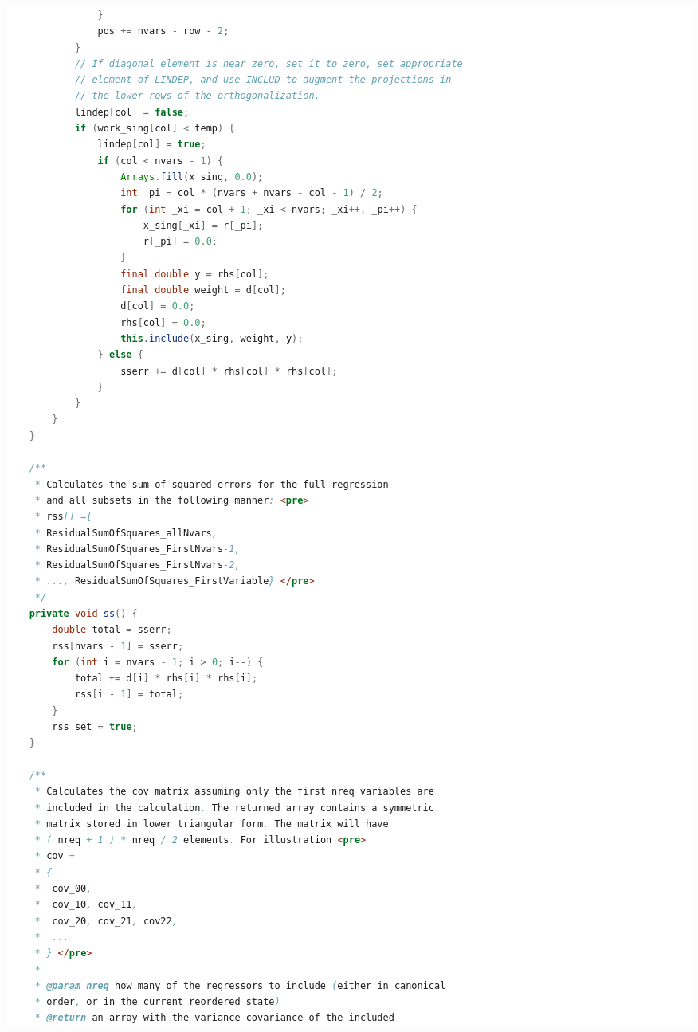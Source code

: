 ```java
                }
                pos += nvars - row - 2;
            }
            // If diagonal element is near zero, set it to zero, set appropriate
            // element of LINDEP, and use INCLUD to augment the projections in
            // the lower rows of the orthogonalization.
            lindep[col] = false;
            if (work_sing[col] < temp) {
                lindep[col] = true;
                if (col < nvars - 1) {
                    Arrays.fill(x_sing, 0.0);
                    int _pi = col * (nvars + nvars - col - 1) / 2;
                    for (int _xi = col + 1; _xi < nvars; _xi++, _pi++) {
                        x_sing[_xi] = r[_pi];
                        r[_pi] = 0.0;
                    }
                    final double y = rhs[col];
                    final double weight = d[col];
                    d[col] = 0.0;
                    rhs[col] = 0.0;
                    this.include(x_sing, weight, y);
                } else {
                    sserr += d[col] * rhs[col] * rhs[col];
                }
            }
        }
    }

    /**
     * Calculates the sum of squared errors for the full regression
     * and all subsets in the following manner: <pre>
     * rss[] ={
     * ResidualSumOfSquares_allNvars,
     * ResidualSumOfSquares_FirstNvars-1,
     * ResidualSumOfSquares_FirstNvars-2,
     * ..., ResidualSumOfSquares_FirstVariable} </pre>
     */
    private void ss() {
        double total = sserr;
        rss[nvars - 1] = sserr;
        for (int i = nvars - 1; i > 0; i--) {
            total += d[i] * rhs[i] * rhs[i];
            rss[i - 1] = total;
        }
        rss_set = true;
    }

    /**
     * Calculates the cov matrix assuming only the first nreq variables are
     * included in the calculation. The returned array contains a symmetric
     * matrix stored in lower triangular form. The matrix will have
     * ( nreq + 1 ) * nreq / 2 elements. For illustration <pre>
     * cov =
     * {
     *  cov_00,
     *  cov_10, cov_11,
     *  cov_20, cov_21, cov22,
     *  ...
     * } </pre>
     *
     * @param nreq how many of the regressors to include (either in canonical
     * order, or in the current reordered state)
     * @return an array with the variance covariance of the included
```